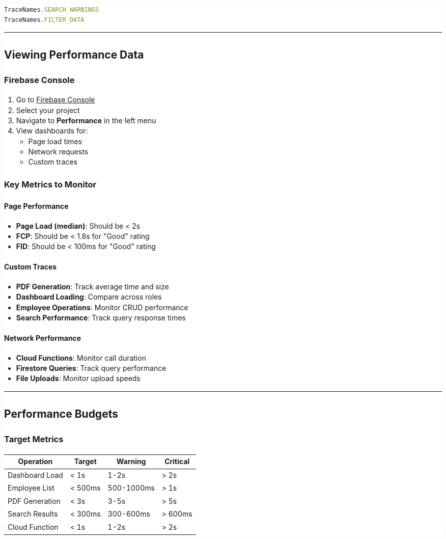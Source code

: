 ```typescript
TraceNames.SEARCH_WARNINGS
TraceNames.FILTER_DATA
```

---

## Viewing Performance Data

### Firebase Console

1. Go to [Firebase Console](https://console.firebase.google.com/)
2. Select your project
3. Navigate to **Performance** in the left menu
4. View dashboards for:
   - Page load times
   - Network requests
   - Custom traces

### Key Metrics to Monitor

#### Page Performance
- **Page Load (median)**: Should be < 2s
- **FCP**: Should be < 1.8s for "Good" rating
- **FID**: Should be < 100ms for "Good" rating

#### Custom Traces
- **PDF Generation**: Track average time and size
- **Dashboard Loading**: Compare across roles
- **Employee Operations**: Monitor CRUD performance
- **Search Performance**: Track query response times

#### Network Performance
- **Cloud Functions**: Monitor call duration
- **Firestore Queries**: Track query performance
- **File Uploads**: Monitor upload speeds

---

## Performance Budgets

### Target Metrics

| Operation | Target | Warning | Critical |
|-----------|--------|---------|----------|
| Dashboard Load | < 1s | 1-2s | > 2s |
| Employee List | < 500ms | 500-1000ms | > 1s |
| PDF Generation | < 3s | 3-5s | > 5s |
| Search Results | < 300ms | 300-600ms | > 600ms |
| Cloud Function | < 1s | 1-2s | > 2s |
